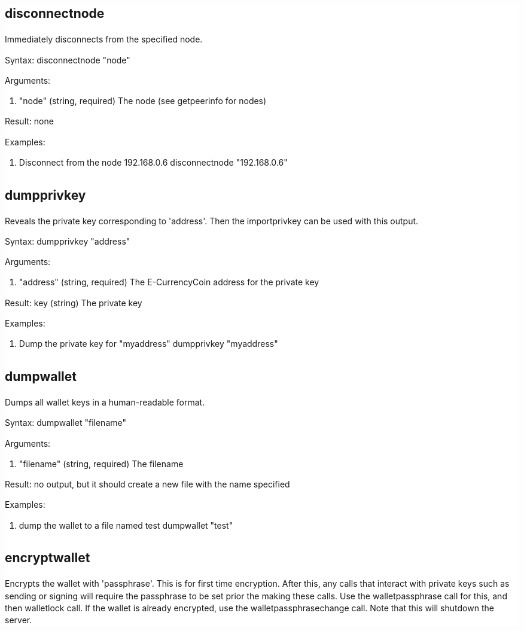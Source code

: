 disconnectnode
--------------
Immediately disconnects from the specified node.

Syntax:
disconnectnode "node"

Arguments:
1. "node"     (string, required) The node (see getpeerinfo for nodes)

Result:
none

Examples:
1. Disconnect from the node 192.168.0.6
	disconnectnode "192.168.0.6"


dumpprivkey
-----------
Reveals the private key corresponding to 'address'. Then the importprivkey can be used with this output.

Syntax:
dumpprivkey "address"
       
Arguments:
1. "address"   (string, required) The E-CurrencyCoin address for the private key

Result:
key            (string) The private key

Examples:
1. Dump the private key for "myaddress"
	dumpprivkey "myaddress"


dumpwallet
----------
Dumps all wallet keys in a human-readable format.

Syntax:
dumpwallet "filename"

Arguments:
1. "filename"    (string, required) The filename

Result:
no output, but it should create a new file with the name specified

Examples:
1. dump the wallet to a file named test
dumpwallet "test"


encryptwallet
-------------
Encrypts the wallet with 'passphrase'. This is for first time encryption. After this, any calls that interact with private keys such as sending or signing will require the passphrase to be set prior the making these calls. Use the walletpassphrase call for this, and then walletlock call. If the wallet is already encrypted, use the walletpassphrasechange call. Note that this will shutdown the server.
	   